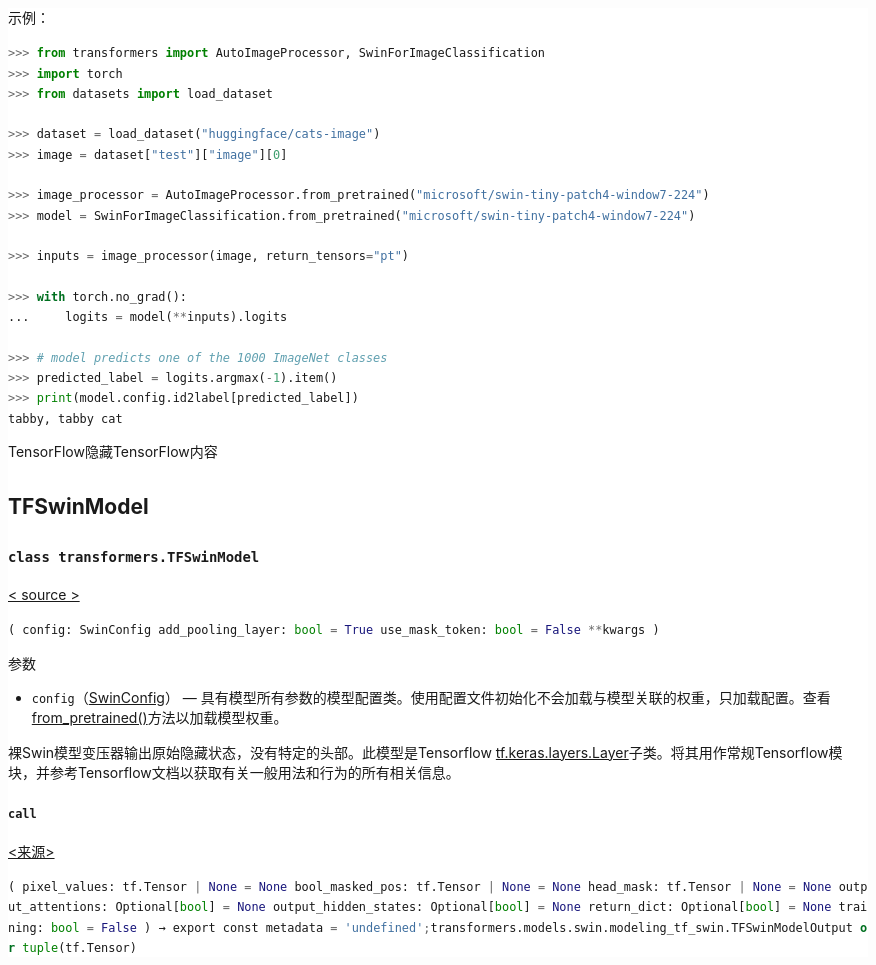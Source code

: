 示例：

```py
>>> from transformers import AutoImageProcessor, SwinForImageClassification
>>> import torch
>>> from datasets import load_dataset

>>> dataset = load_dataset("huggingface/cats-image")
>>> image = dataset["test"]["image"][0]

>>> image_processor = AutoImageProcessor.from_pretrained("microsoft/swin-tiny-patch4-window7-224")
>>> model = SwinForImageClassification.from_pretrained("microsoft/swin-tiny-patch4-window7-224")

>>> inputs = image_processor(image, return_tensors="pt")

>>> with torch.no_grad():
...     logits = model(**inputs).logits

>>> # model predicts one of the 1000 ImageNet classes
>>> predicted_label = logits.argmax(-1).item()
>>> print(model.config.id2label[predicted_label])
tabby, tabby cat
```

TensorFlow隐藏TensorFlow内容

## TFSwinModel

### `class transformers.TFSwinModel`

[< source >](https://github.com/huggingface/transformers/blob/v4.37.2/src/transformers/models/swin/modeling_tf_swin.py#L1309)

```py
( config: SwinConfig add_pooling_layer: bool = True use_mask_token: bool = False **kwargs )
```

参数

+   `config`（[SwinConfig](/docs/transformers/v4.37.2/en/model_doc/swin#transformers.SwinConfig)） — 具有模型所有参数的模型配置类。使用配置文件初始化不会加载与模型关联的权重，只加载配置。查看[from_pretrained()](/docs/transformers/v4.37.2/en/main_classes/model#transformers.PreTrainedModel.from_pretrained)方法以加载模型权重。

裸Swin模型变压器输出原始隐藏状态，没有特定的头部。此模型是Tensorflow [tf.keras.layers.Layer](https://www.tensorflow.org/api_docs/python/tf/keras/layers/Layer)子类。将其用作常规Tensorflow模块，并参考Tensorflow文档以获取有关一般用法和行为的所有相关信息。

#### `call`

[<来源>](https://github.com/huggingface/transformers/blob/v4.37.2/src/transformers/models/swin/modeling_tf_swin.py#L1321)

```py
( pixel_values: tf.Tensor | None = None bool_masked_pos: tf.Tensor | None = None head_mask: tf.Tensor | None = None output_attentions: Optional[bool] = None output_hidden_states: Optional[bool] = None return_dict: Optional[bool] = None training: bool = False ) → export const metadata = 'undefined';transformers.models.swin.modeling_tf_swin.TFSwinModelOutput or tuple(tf.Tensor)
```
